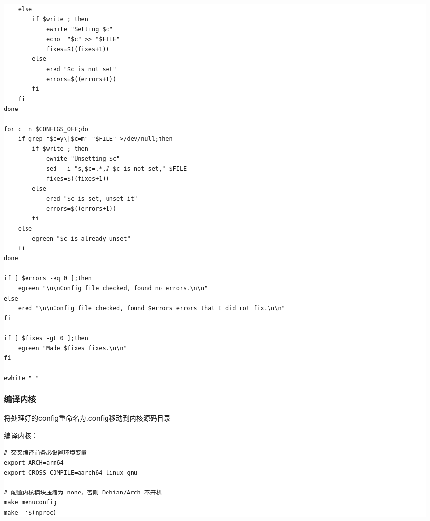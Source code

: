 ```shell
	else
		if $write ; then
			ewhite "Setting $c"
			echo  "$c" >> "$FILE"
			fixes=$((fixes+1))
		else
			ered "$c is not set"
			errors=$((errors+1))
		fi
	fi
done

for c in $CONFIGS_OFF;do
	if grep "$c=y\|$c=m" "$FILE" >/dev/null;then
		if $write ; then
			ewhite "Unsetting $c"
			sed  -i "s,$c=.*,# $c is not set," $FILE
			fixes=$((fixes+1))
		else
			ered "$c is set, unset it"
			errors=$((errors+1))
		fi
	else
		egreen "$c is already unset"
	fi
done

if [ $errors -eq 0 ];then
	egreen "\n\nConfig file checked, found no errors.\n\n"
else
	ered "\n\nConfig file checked, found $errors errors that I did not fix.\n\n"
fi

if [ $fixes -gt 0 ];then
	egreen "Made $fixes fixes.\n\n"
fi

ewhite " "
```

### 编译内核

将处理好的config重命名为.config移动到内核源码目录

编译内核：

```
# 交叉编译前务必设置环境变量
export ARCH=arm64
export CROSS_COMPILE=aarch64-linux-gnu-

# 配置内核模块压缩为 none，否则 Debian/Arch 不开机
make menuconfig 
make -j$(nproc)
```
